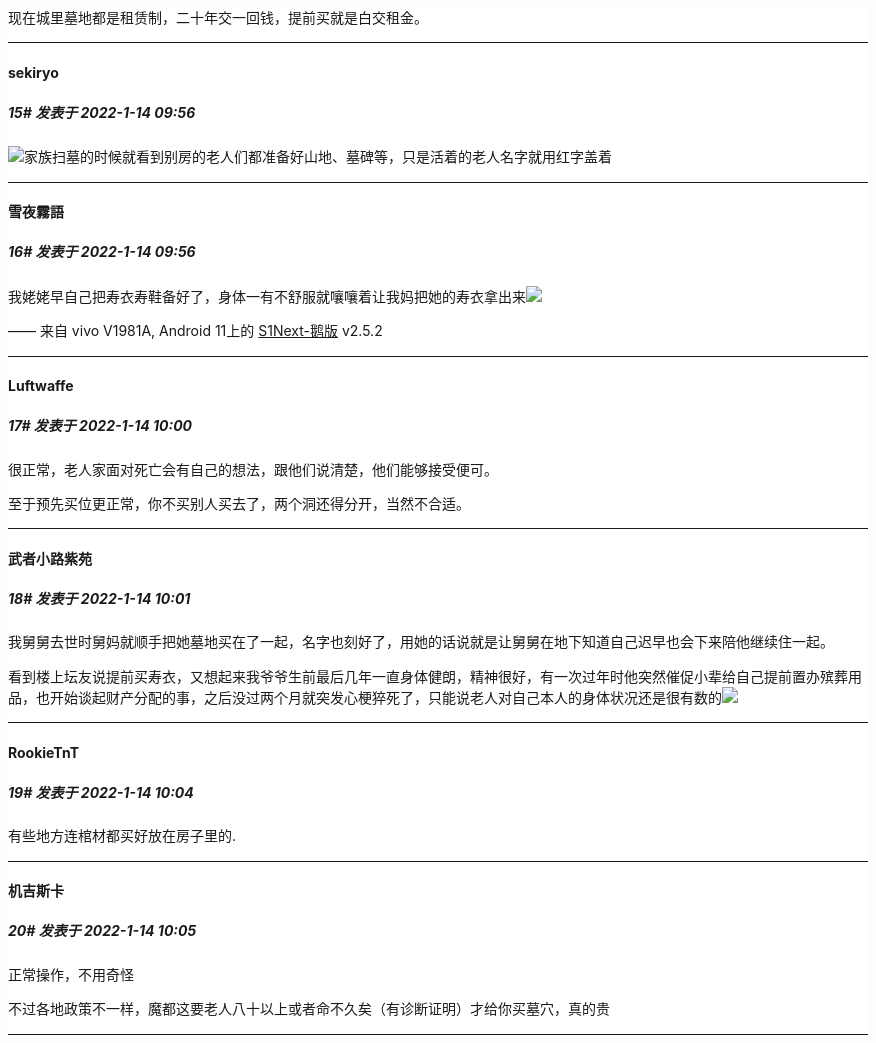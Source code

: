 现在城里墓地都是租赁制，二十年交一回钱，提前买就是白交租金。

*****

####  sekiryo  
##### 15#       发表于 2022-1-14 09:56

<img src="https://static.saraba1st.com/image/smiley/face2017/004.gif" referrerpolicy="no-referrer">家族扫墓的时候就看到别房的老人们都准备好山地、墓碑等，只是活着的老人名字就用红字盖着

*****

####  雪夜霧語  
##### 16#       发表于 2022-1-14 09:56

我姥姥早自己把寿衣寿鞋备好了，身体一有不舒服就嚷嚷着让我妈把她的寿衣拿出来<img src="https://static.saraba1st.com/image/smiley/face2017/002.png" referrerpolicy="no-referrer">

—— 来自 vivo V1981A, Android 11上的 [S1Next-鹅版](https://github.com/ykrank/S1-Next/releases) v2.5.2

*****

####  Luftwaffe  
##### 17#       发表于 2022-1-14 10:00

很正常，老人家面对死亡会有自己的想法，跟他们说清楚，他们能够接受便可。

至于预先买位更正常，你不买别人买去了，两个洞还得分开，当然不合适。

*****

####  武者小路紫苑  
##### 18#       发表于 2022-1-14 10:01

我舅舅去世时舅妈就顺手把她墓地买在了一起，名字也刻好了，用她的话说就是让舅舅在地下知道自己迟早也会下来陪他继续住一起。

看到楼上坛友说提前买寿衣，又想起来我爷爷生前最后几年一直身体健朗，精神很好，有一次过年时他突然催促小辈给自己提前置办殡葬用品，也开始谈起财产分配的事，之后没过两个月就突发心梗猝死了，只能说老人对自己本人的身体状况还是很有数的<img src="https://static.saraba1st.com/image/smiley/face2017/013.png" referrerpolicy="no-referrer">

*****

####  RookieTnT  
##### 19#       发表于 2022-1-14 10:04

有些地方连棺材都买好放在房子里的.

*****

####  机吉斯卡  
##### 20#       发表于 2022-1-14 10:05

正常操作，不用奇怪

不过各地政策不一样，魔都这要老人八十以上或者命不久矣（有诊断证明）才给你买墓穴，真的贵

*****

